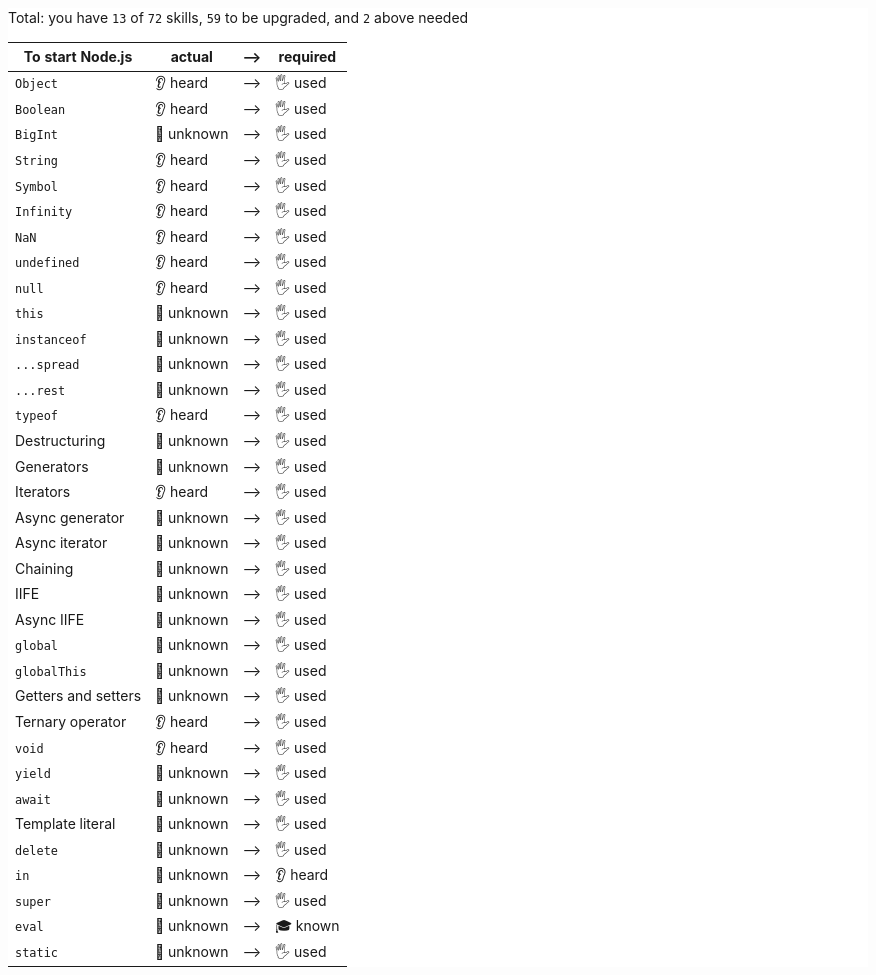 Total: you have `13` of `72` skills, `59` to be upgraded, and `2` above needed

| To start Node.js | actual | ⟶  | required |
| --- | --- | --- | --- |
| `Object` | 👂 heard | ⟶  | 🖐️ used |
| `Boolean` | 👂 heard | ⟶  | 🖐️ used |
| `BigInt` | 🤷 unknown | ⟶  | 🖐️ used |
| `String` | 👂 heard | ⟶  | 🖐️ used |
| `Symbol` | 👂 heard | ⟶  | 🖐️ used |
| `Infinity` | 👂 heard | ⟶  | 🖐️ used |
| `NaN` | 👂 heard | ⟶  | 🖐️ used |
| `undefined` | 👂 heard | ⟶  | 🖐️ used |
| `null` | 👂 heard | ⟶  | 🖐️ used |
| `this` | 🤷 unknown | ⟶  | 🖐️ used |
| `instanceof` | 🤷 unknown | ⟶  | 🖐️ used |
| `...spread` | 🤷 unknown | ⟶  | 🖐️ used |
| `...rest` | 🤷 unknown | ⟶  | 🖐️ used |
| `typeof` | 👂 heard | ⟶  | 🖐️ used |
| Destructuring | 🤷 unknown | ⟶  | 🖐️ used |
| Generators | 🤷 unknown | ⟶  | 🖐️ used |
| Iterators | 👂 heard | ⟶  | 🖐️ used |
| Async generator | 🤷 unknown | ⟶  | 🖐️ used |
| Async iterator | 🤷 unknown | ⟶  | 🖐️ used |
| Chaining | 🤷 unknown | ⟶  | 🖐️ used |
| IIFE | 🤷 unknown | ⟶  | 🖐️ used |
| Async IIFE | 🤷 unknown | ⟶  | 🖐️ used |
| `global` | 🤷 unknown | ⟶  | 🖐️ used |
| `globalThis` | 🤷 unknown | ⟶  | 🖐️ used |
| Getters and setters | 🤷 unknown | ⟶  | 🖐️ used |
| Ternary operator | 👂 heard | ⟶  | 🖐️ used |
| `void` | 👂 heard | ⟶  | 🖐️ used |
| `yield` | 🤷 unknown | ⟶  | 🖐️ used |
| `await` | 🤷 unknown | ⟶  | 🖐️ used |
| Template literal | 🤷 unknown | ⟶  | 🖐️ used |
| `delete` | 🤷 unknown | ⟶  | 🖐️ used |
| `in` | 🤷 unknown | ⟶  | 👂 heard |
| `super` | 🤷 unknown | ⟶  | 🖐️ used |
| `eval` | 🤷 unknown | ⟶  | 🎓 known |
| `static` | 🤷 unknown | ⟶  | 🖐️ used |